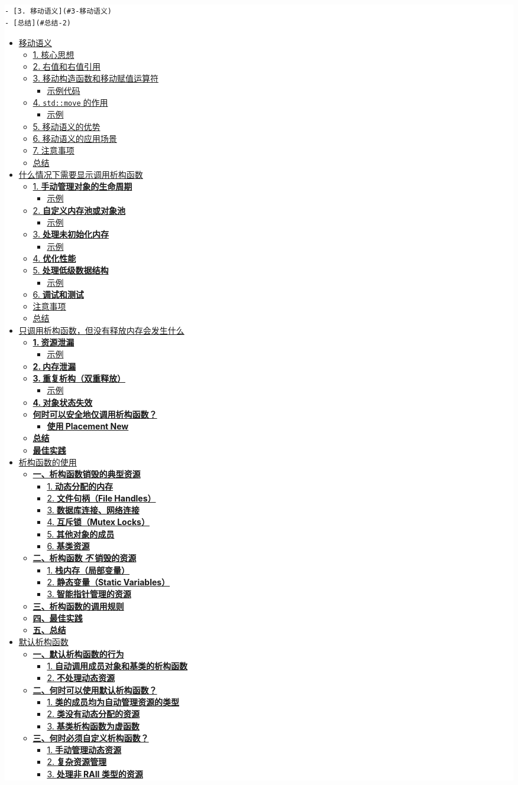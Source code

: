     - [3. 移动语义](#3-移动语义)
    - [总结](#总结-2)
  - [移动语义](#移动语义)
    - [1. 核心思想](#1-核心思想)
    - [2. 右值和右值引用](#2-右值和右值引用)
    - [3. 移动构造函数和移动赋值运算符](#3-移动构造函数和移动赋值运算符)
      - [示例代码](#示例代码-1)
    - [4. `std::move` 的作用](#4-stdmove-的作用)
      - [示例](#示例-1)
    - [5. 移动语义的优势](#5-移动语义的优势)
    - [6. 移动语义的应用场景](#6-移动语义的应用场景)
    - [7. 注意事项](#7-注意事项)
    - [总结](#总结-3)
  - [什么情况下需要显示调用析构函数](#什么情况下需要显示调用析构函数)
    - [1. **手动管理对象的生命周期**](#1-手动管理对象的生命周期)
      - [示例](#示例-2)
    - [2. **自定义内存池或对象池**](#2-自定义内存池或对象池)
      - [示例](#示例-3)
    - [3. **处理未初始化内存**](#3-处理未初始化内存)
      - [示例](#示例-4)
    - [4. **优化性能**](#4-优化性能)
    - [5. **处理低级数据结构**](#5-处理低级数据结构)
      - [示例](#示例-5)
    - [6. **调试和测试**](#6-调试和测试)
    - [注意事项](#注意事项)
    - [总结](#总结-4)
  - [只调用析构函数，但没有释放内存会发生什么](#只调用析构函数但没有释放内存会发生什么)
    - [**1. 资源泄漏**](#1-资源泄漏)
      - [示例](#示例-6)
    - [**2. 内存泄漏**](#2-内存泄漏)
    - [**3. 重复析构（双重释放）**](#3-重复析构双重释放)
      - [示例](#示例-7)
    - [**4. 对象状态失效**](#4-对象状态失效)
    - [**何时可以安全地仅调用析构函数？**](#何时可以安全地仅调用析构函数)
      - [**使用 Placement New**](#使用-placement-new)
    - [**总结**](#总结-5)
    - [**最佳实践**](#最佳实践)
  - [析构函数的使用](#析构函数的使用)
    - [**一、析构函数销毁的典型资源**](#一析构函数销毁的典型资源)
      - [1. **动态分配的内存**](#1-动态分配的内存)
      - [2. **文件句柄（File Handles）**](#2-文件句柄file-handles)
      - [3. **数据库连接、网络连接**](#3-数据库连接网络连接)
      - [4. **互斥锁（Mutex Locks）**](#4-互斥锁mutex-locks)
      - [5. **其他对象的成员**](#5-其他对象的成员)
      - [6. **基类资源**](#6-基类资源)
    - [**二、析构函数 *不* 销毁的资源**](#二析构函数-不-销毁的资源)
      - [1. **栈内存（局部变量）**](#1-栈内存局部变量)
      - [2. **静态变量（Static Variables）**](#2-静态变量static-variables)
      - [3. **智能指针管理的资源**](#3-智能指针管理的资源)
    - [**三、析构函数的调用规则**](#三析构函数的调用规则)
    - [**四、最佳实践**](#四最佳实践)
    - [**五、总结**](#五总结-3)
  - [默认析构函数](#默认析构函数)
    - [**一、默认析构函数的行为**](#一默认析构函数的行为)
      - [1. **自动调用成员对象和基类的析构函数**](#1-自动调用成员对象和基类的析构函数)
      - [2. **不处理动态资源**](#2-不处理动态资源)
    - [**二、何时可以使用默认析构函数？**](#二何时可以使用默认析构函数)
      - [1. **类的成员均为自动管理资源的类型**](#1-类的成员均为自动管理资源的类型)
      - [2. **类没有动态分配的资源**](#2-类没有动态分配的资源)
      - [3. **基类析构函数为虚函数**](#3-基类析构函数为虚函数)
    - [**三、何时必须自定义析构函数？**](#三何时必须自定义析构函数)
      - [1. **手动管理动态资源**](#1-手动管理动态资源)
      - [2. **复杂资源管理**](#2-复杂资源管理)
      - [3. **处理非 RAII 类型的资源**](#3-处理非-raii-类型的资源)